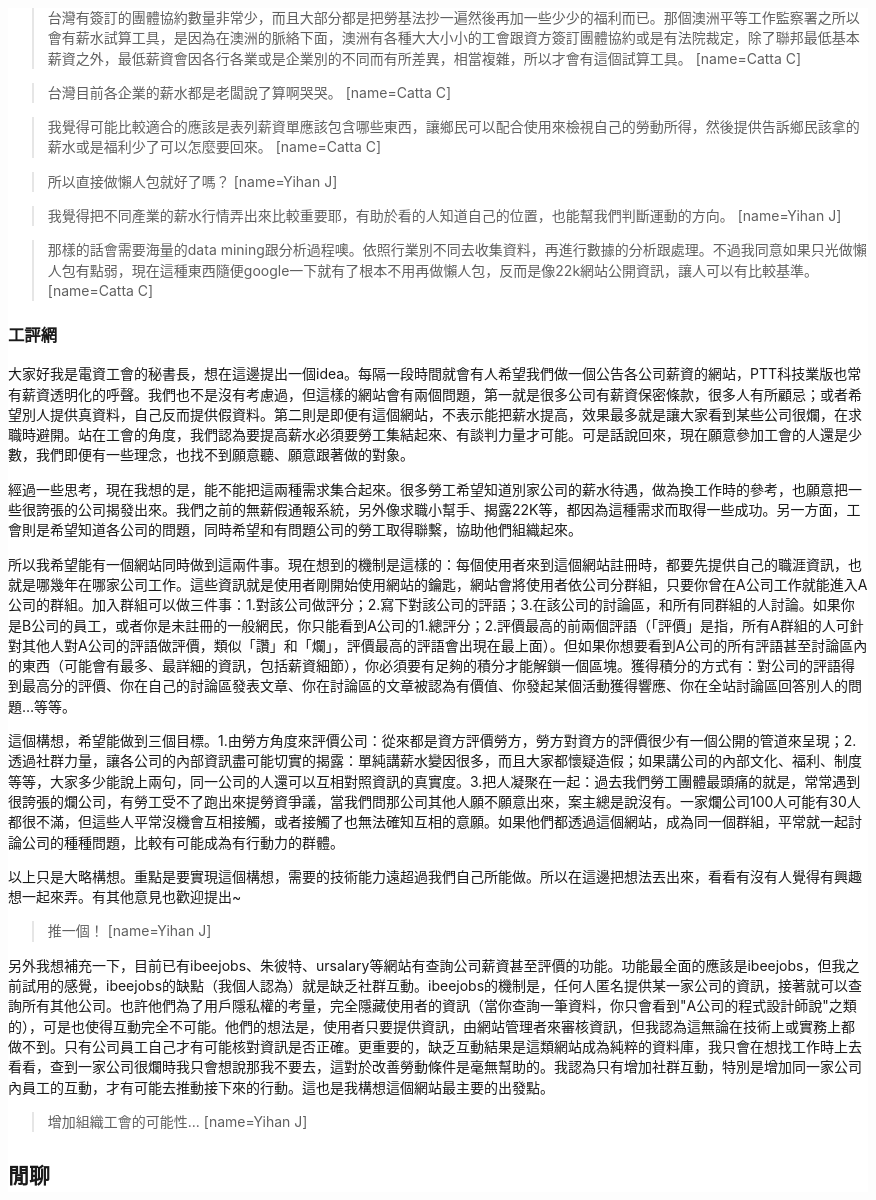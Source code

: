 > 台灣有簽訂的團體協約數量非常少，而且大部分都是把勞基法抄一遍然後再加一些少少的福利而已。那個澳洲平等工作監察署之所以會有薪水試算工具，是因為在澳洲的脈絡下面，澳洲有各種大大小小的工會跟資方簽訂團體協約或是有法院裁定，除了聯邦最低基本薪資之外，最低薪資會因各行各業或是企業別的不同而有所差異，相當複雜，所以才會有這個試算工具。
> [name=Catta C]

> 台灣目前各企業的薪水都是老闆說了算啊哭哭。
> [name=Catta C]

> 我覺得可能比較適合的應該是表列薪資單應該包含哪些東西，讓鄉民可以配合使用來檢視自己的勞動所得，然後提供告訴鄉民該拿的薪水或是福利少了可以怎麼要回來。
> [name=Catta C]

> 所以直接做懶人包就好了嗎？
> [name=Yihan J]

> 我覺得把不同產業的薪水行情弄出來比較重要耶，有助於看的人知道自己的位置，也能幫我們判斷運動的方向。
> [name=Yihan J]

> 那樣的話會需要海量的data mining跟分析過程噢。依照行業別不同去收集資料，再進行數據的分析跟處理。不過我同意如果只光做懶人包有點弱，現在這種東西隨便google一下就有了根本不用再做懶人包，反而是像22k網站公開資訊，讓人可以有比較基準。
> [name=Catta C]


### 工評網

大家好我是電資工會的秘書長，想在這邊提出一個idea。每隔一段時間就會有人希望我們做一個公告各公司薪資的網站，PTT科技業版也常有薪資透明化的呼聲。我們也不是沒有考慮過，但這樣的網站會有兩個問題，第一就是很多公司有薪資保密條款，很多人有所顧忌；或者希望別人提供真資料，自己反而提供假資料。第二則是即便有這個網站，不表示能把薪水提高，效果最多就是讓大家看到某些公司很爛，在求職時避開。站在工會的角度，我們認為要提高薪水必須要勞工集結起來、有談判力量才可能。可是話說回來，現在願意參加工會的人還是少數，我們即便有一些理念，也找不到願意聽、願意跟著做的對象。

經過一些思考，現在我想的是，能不能把這兩種需求集合起來。很多勞工希望知道別家公司的薪水待遇，做為換工作時的參考，也願意把一些很誇張的公司揭發出來。我們之前的無薪假通報系統，另外像求職小幫手、揭露22K等，都因為這種需求而取得一些成功。另一方面，工會則是希望知道各公司的問題，同時希望和有問題公司的勞工取得聯繫，協助他們組織起來。

所以我希望能有一個網站同時做到這兩件事。現在想到的機制是這樣的：每個使用者來到這個網站註冊時，都要先提供自己的職涯資訊，也就是哪幾年在哪家公司工作。這些資訊就是使用者剛開始使用網站的鑰匙，網站會將使用者依公司分群組，只要你曾在A公司工作就能進入A公司的群組。加入群組可以做三件事：1.對該公司做評分；2.寫下對該公司的評語；3.在該公司的討論區，和所有同群組的人討論。如果你是B公司的員工，或者你是未註冊的一般網民，你只能看到A公司的1.總評分；2.評價最高的前兩個評語（「評價」是指，所有A群組的人可針對其他人對A公司的評語做評價，類似「讚」和「爛」，評價最高的評語會出現在最上面）。但如果你想要看到A公司的所有評語甚至討論區內的東西（可能會有最多、最詳細的資訊，包括薪資細節），你必須要有足夠的積分才能解鎖一個區塊。獲得積分的方式有：對公司的評語得到最高分的評價、你在自己的討論區發表文章、你在討論區的文章被認為有價值、你發起某個活動獲得響應、你在全站討論區回答別人的問題…等等。

這個構想，希望能做到三個目標。1.由勞方角度來評價公司：從來都是資方評價勞方，勞方對資方的評價很少有一個公開的管道來呈現；2.透過社群力量，讓各公司的內部資訊盡可能切實的揭露：單純講薪水變因很多，而且大家都懷疑造假；如果講公司的內部文化、福利、制度等等，大家多少能說上兩句，同一公司的人還可以互相對照資訊的真實度。3.把人凝聚在一起：過去我們勞工團體最頭痛的就是，常常遇到很誇張的爛公司，有勞工受不了跑出來提勞資爭議，當我們問那公司其他人願不願意出來，案主總是說沒有。一家爛公司100人可能有30人都很不滿，但這些人平常沒機會互相接觸，或者接觸了也無法確知互相的意願。如果他們都透過這個網站，成為同一個群組，平常就一起討論公司的種種問題，比較有可能成為有行動力的群體。

以上只是大略構想。重點是要實現這個構想，需要的技術能力遠超過我們自己所能做。所以在這邊把想法丟出來，看看有沒有人覺得有興趣想一起來弄。有其他意見也歡迎提出~
> 推一個！
> [name=Yihan J]


另外我想補充一下，目前已有ibeejobs、朱彼特、ursalary等網站有查詢公司薪資甚至評價的功能。功能最全面的應該是ibeejobs，但我之前試用的感覺，ibeejobs的缺點（我個人認為）就是缺乏社群互動。ibeejobs的機制是，任何人匿名提供某一家公司的資訊，接著就可以查詢所有其他公司。也許他們為了用戶隱私權的考量，完全隱藏使用者的資訊（當你查詢一筆資料，你只會看到"A公司的程式設計師說"之類的），可是也使得互動完全不可能。他們的想法是，使用者只要提供資訊，由網站管理者來審核資訊，但我認為這無論在技術上或實務上都做不到。只有公司員工自己才有可能核對資訊是否正確。更重要的，缺乏互動結果是這類網站成為純粹的資料庫，我只會在想找工作時上去看看，查到一家公司很爛時我只會想說那我不要去，這對於改善勞動條件是毫無幫助的。我認為只有增加社群互動，特別是增加同一家公司內員工的互動，才有可能去推動接下來的行動。這也是我構想這個網站最主要的出發點。
> 增加組織工會的可能性...
> [name=Yihan J]


## 閒聊
